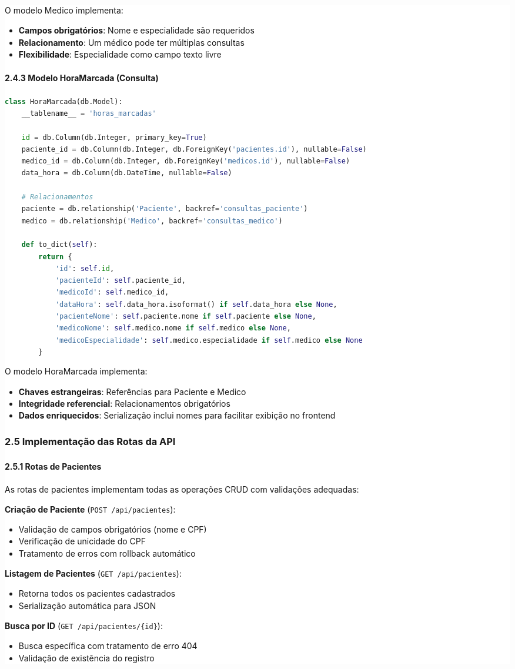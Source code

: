 O modelo Medico implementa:
- **Campos obrigatórios**: Nome e especialidade são requeridos
- **Relacionamento**: Um médico pode ter múltiplas consultas
- **Flexibilidade**: Especialidade como campo texto livre

#### 2.4.3 Modelo HoraMarcada (Consulta)

```python
class HoraMarcada(db.Model):
    __tablename__ = 'horas_marcadas'
    
    id = db.Column(db.Integer, primary_key=True)
    paciente_id = db.Column(db.Integer, db.ForeignKey('pacientes.id'), nullable=False)
    medico_id = db.Column(db.Integer, db.ForeignKey('medicos.id'), nullable=False)
    data_hora = db.Column(db.DateTime, nullable=False)
    
    # Relacionamentos
    paciente = db.relationship('Paciente', backref='consultas_paciente')
    medico = db.relationship('Medico', backref='consultas_medico')
    
    def to_dict(self):
        return {
            'id': self.id,
            'pacienteId': self.paciente_id,
            'medicoId': self.medico_id,
            'dataHora': self.data_hora.isoformat() if self.data_hora else None,
            'pacienteNome': self.paciente.nome if self.paciente else None,
            'medicoNome': self.medico.nome if self.medico else None,
            'medicoEspecialidade': self.medico.especialidade if self.medico else None
        }
```

O modelo HoraMarcada implementa:
- **Chaves estrangeiras**: Referências para Paciente e Medico
- **Integridade referencial**: Relacionamentos obrigatórios
- **Dados enriquecidos**: Serialização inclui nomes para facilitar exibição no frontend

### 2.5 Implementação das Rotas da API

#### 2.5.1 Rotas de Pacientes

As rotas de pacientes implementam todas as operações CRUD com validações adequadas:

**Criação de Paciente** (`POST /api/pacientes`):
- Validação de campos obrigatórios (nome e CPF)
- Verificação de unicidade do CPF
- Tratamento de erros com rollback automático

**Listagem de Pacientes** (`GET /api/pacientes`):
- Retorna todos os pacientes cadastrados
- Serialização automática para JSON

**Busca por ID** (`GET /api/pacientes/{id}`):
- Busca específica com tratamento de erro 404
- Validação de existência do registro
